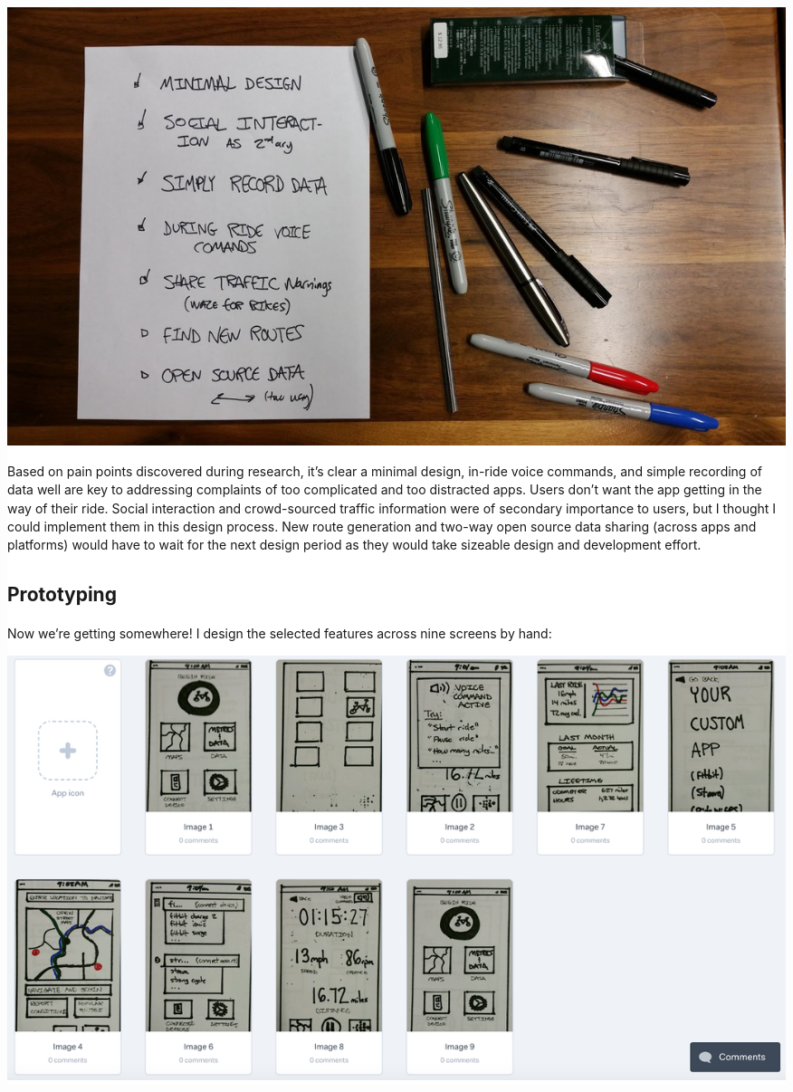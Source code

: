 ![img](2017-12-28-wellness.assets/0*JwzjgKdqRKTl-b2g..jpeg)

Based on pain points discovered during research, it’s clear a minimal design, in-ride voice commands, and simple recording of data well are key to addressing complaints of too complicated and too distracted apps. Users don’t want the app getting in the way of their ride. Social interaction and crowd-sourced traffic information were of secondary importance to users, but I thought I could implement them in this design process. New route generation and two-way open source data sharing (across apps and platforms) would have to wait for the next design period as they would take sizeable design and development effort.

## Prototyping

Now we’re getting somewhere! I design the selected features across nine screens by hand:

![img](2017-12-28-wellness.assets/0*zOUwC6GZ8oI_pL8q..png)
